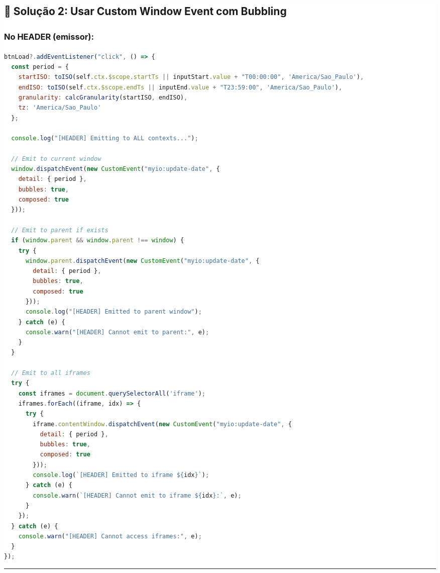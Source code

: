 
## 🔧 Solução 2: Usar Custom Window Event com Bubbling

### No HEADER (emissor):
```javascript
btnLoad?.addEventListener("click", () => {
  const period = {
    startISO: toISO(self.ctx.$scope.startTs || inputStart.value + "T00:00:00", 'America/Sao_Paulo'),
    endISO: toISO(self.ctx.$scope.endTs || inputEnd.value + "T23:59:00", 'America/Sao_Paulo'),
    granularity: calcGranularity(startISO, endISO),
    tz: 'America/Sao_Paulo'
  };

  console.log("[HEADER] Emitting to ALL contexts...");

  // Emit to current window
  window.dispatchEvent(new CustomEvent("myio:update-date", {
    detail: { period },
    bubbles: true,
    composed: true
  }));

  // Emit to parent if exists
  if (window.parent && window.parent !== window) {
    try {
      window.parent.dispatchEvent(new CustomEvent("myio:update-date", {
        detail: { period },
        bubbles: true,
        composed: true
      }));
      console.log("[HEADER] Emitted to parent window");
    } catch (e) {
      console.warn("[HEADER] Cannot emit to parent:", e);
    }
  }

  // Emit to all iframes
  try {
    const iframes = document.querySelectorAll('iframe');
    iframes.forEach((iframe, idx) => {
      try {
        iframe.contentWindow.dispatchEvent(new CustomEvent("myio:update-date", {
          detail: { period },
          bubbles: true,
          composed: true
        }));
        console.log(`[HEADER] Emitted to iframe ${idx}`);
      } catch (e) {
        console.warn(`[HEADER] Cannot emit to iframe ${idx}:`, e);
      }
    });
  } catch (e) {
    console.warn("[HEADER] Cannot access iframes:", e);
  }
});
```

---